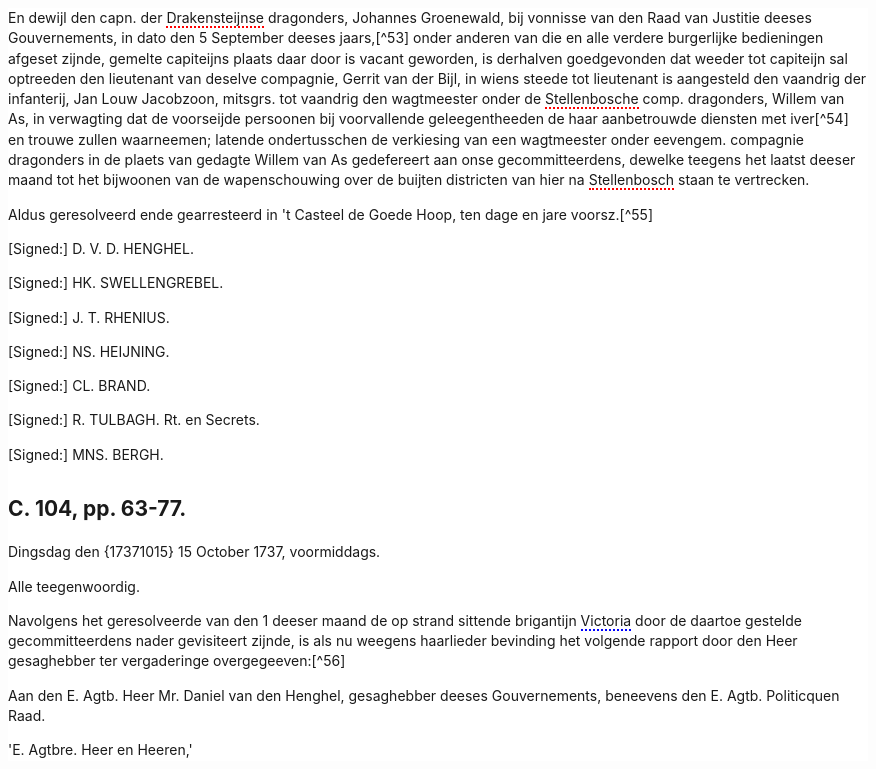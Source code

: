 En dewijl den capn. der <span style="border-bottom: 2px dotted #FF0000;">Drakensteijnse</span> dragonders, Johannes Groenewald, bij vonnisse van den Raad van Justitie deeses Gouvernements, in dato den 5 September deeses jaars,[^53] onder anderen van die en alle verdere burgerlijke bedieningen afgeset zijnde, gemelte capiteijns plaats daar door is vacant geworden, is derhalven goedgevonden dat weeder tot capiteijn sal optreeden den lieutenant van deselve compagnie, Gerrit van der Bijl, in wiens steede tot lieutenant is aangesteld den vaandrig der infanterij, Jan Louw Jacobzoon, mitsgrs. tot vaandrig den wagtmeester onder de <span style="border-bottom: 2px dotted #FF0000;">Stellenbosche</span> comp. dragonders, Willem van As, in verwagting dat de voorseijde persoonen bij voorvallende geleegentheeden de haar aanbetrouwde diensten met iver[^54] en trouwe zullen waarneemen; latende ondertusschen de verkiesing van een wagtmeester onder eevengem. compagnie dragonders in de plaets van gedagte Willem van As gedefereert aan onse gecommitteerdens, dewelke teegens het laatst deeser maand tot het bijwoonen van de wapenschouwing over de buijten districten van hier na <span style="border-bottom: 2px dotted #FF0000;">Stellenbosch</span> staan te vertrecken.

Aldus geresolveerd ende gearresteerd in 't Casteel de Goede Hoop, ten dage en jare voorsz.[^55] 

[Signed:] D. V. D. HENGHEL.

[Signed:] HK. SWELLENGREBEL.

[Signed:] J. T. RHENIUS.

[Signed:] NS. HEIJNING.

[Signed:] CL. BRAND.

[Signed:] R. TULBAGH. Rt. en Secrets.

[Signed:] MNS. BERGH.

## C. 104, pp. 63-77.

Dingsdag den {17371015} 15 October 1737, voormiddags.

Alle teegenwoordig.

Navolgens het geresolveerde van den 1 deeser maand de op strand sittende brigantijn <span style="border-bottom: 2px dotted #0000FF;">Victoria</span> door de daartoe gestelde gecommitteerdens nader gevisiteert zijnde, is als nu weegens haarlieder bevinding het volgende rapport door den Heer gesaghebber ter vergaderinge overgegeeven:[^56] 

Aan den E. Agtb. Heer Mr. Daniel van den Henghel, gesaghebber deeses Gouvernements, beneevens den E. Agtb. Politicquen Raad.

'E. Agtbre. Heer en Heeren,'
